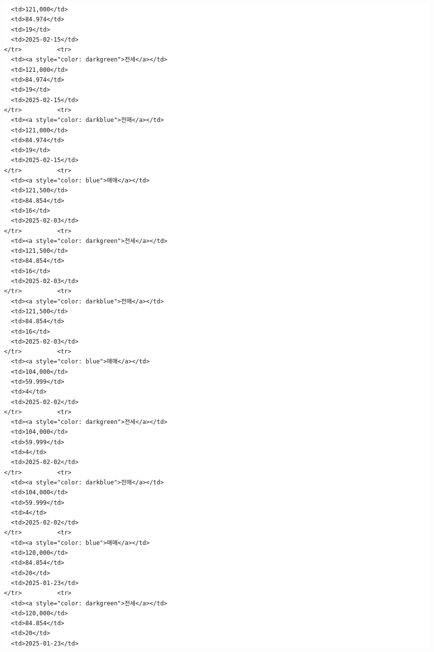       <td>121,000</td>
      <td>84.974</td>
      <td>19</td>
      <td>2025-02-15</td>
    </tr>          <tr>
      <td><a style="color: darkgreen">전세</a></td>
      <td>121,000</td>
      <td>84.974</td>
      <td>19</td>
      <td>2025-02-15</td>
    </tr>          <tr>
      <td><a style="color: darkblue">전매</a></td>
      <td>121,000</td>
      <td>84.974</td>
      <td>19</td>
      <td>2025-02-15</td>
    </tr>          <tr>
      <td><a style="color: blue">매매</a></td>
      <td>121,500</td>
      <td>84.854</td>
      <td>16</td>
      <td>2025-02-03</td>
    </tr>          <tr>
      <td><a style="color: darkgreen">전세</a></td>
      <td>121,500</td>
      <td>84.854</td>
      <td>16</td>
      <td>2025-02-03</td>
    </tr>          <tr>
      <td><a style="color: darkblue">전매</a></td>
      <td>121,500</td>
      <td>84.854</td>
      <td>16</td>
      <td>2025-02-03</td>
    </tr>          <tr>
      <td><a style="color: blue">매매</a></td>
      <td>104,000</td>
      <td>59.999</td>
      <td>4</td>
      <td>2025-02-02</td>
    </tr>          <tr>
      <td><a style="color: darkgreen">전세</a></td>
      <td>104,000</td>
      <td>59.999</td>
      <td>4</td>
      <td>2025-02-02</td>
    </tr>          <tr>
      <td><a style="color: darkblue">전매</a></td>
      <td>104,000</td>
      <td>59.999</td>
      <td>4</td>
      <td>2025-02-02</td>
    </tr>          <tr>
      <td><a style="color: blue">매매</a></td>
      <td>120,000</td>
      <td>84.854</td>
      <td>20</td>
      <td>2025-01-23</td>
    </tr>          <tr>
      <td><a style="color: darkgreen">전세</a></td>
      <td>120,000</td>
      <td>84.854</td>
      <td>20</td>
      <td>2025-01-23</td>